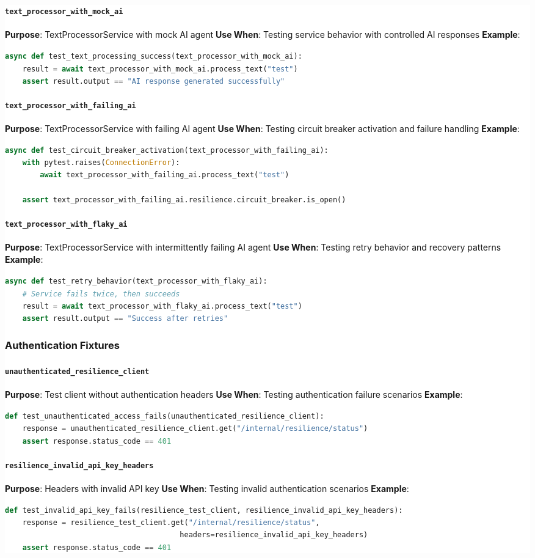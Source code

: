 #### `text_processor_with_mock_ai`
**Purpose**: TextProcessorService with mock AI agent
**Use When**: Testing service behavior with controlled AI responses
**Example**:
```python
async def test_text_processing_success(text_processor_with_mock_ai):
    result = await text_processor_with_mock_ai.process_text("test")
    assert result.output == "AI response generated successfully"
```

#### `text_processor_with_failing_ai`
**Purpose**: TextProcessorService with failing AI agent
**Use When**: Testing circuit breaker activation and failure handling
**Example**:
```python
async def test_circuit_breaker_activation(text_processor_with_failing_ai):
    with pytest.raises(ConnectionError):
        await text_processor_with_failing_ai.process_text("test")

    assert text_processor_with_failing_ai.resilience.circuit_breaker.is_open()
```

#### `text_processor_with_flaky_ai`
**Purpose**: TextProcessorService with intermittently failing AI agent
**Use When**: Testing retry behavior and recovery patterns
**Example**:
```python
async def test_retry_behavior(text_processor_with_flaky_ai):
    # Service fails twice, then succeeds
    result = await text_processor_with_flaky_ai.process_text("test")
    assert result.output == "Success after retries"
```

### Authentication Fixtures

#### `unauthenticated_resilience_client`
**Purpose**: Test client without authentication headers
**Use When**: Testing authentication failure scenarios
**Example**:
```python
def test_unauthenticated_access_fails(unauthenticated_resilience_client):
    response = unauthenticated_resilience_client.get("/internal/resilience/status")
    assert response.status_code == 401
```

#### `resilience_invalid_api_key_headers`
**Purpose**: Headers with invalid API key
**Use When**: Testing invalid authentication scenarios
**Example**:
```python
def test_invalid_api_key_fails(resilience_test_client, resilience_invalid_api_key_headers):
    response = resilience_test_client.get("/internal/resilience/status",
                                        headers=resilience_invalid_api_key_headers)
    assert response.status_code == 401
```
